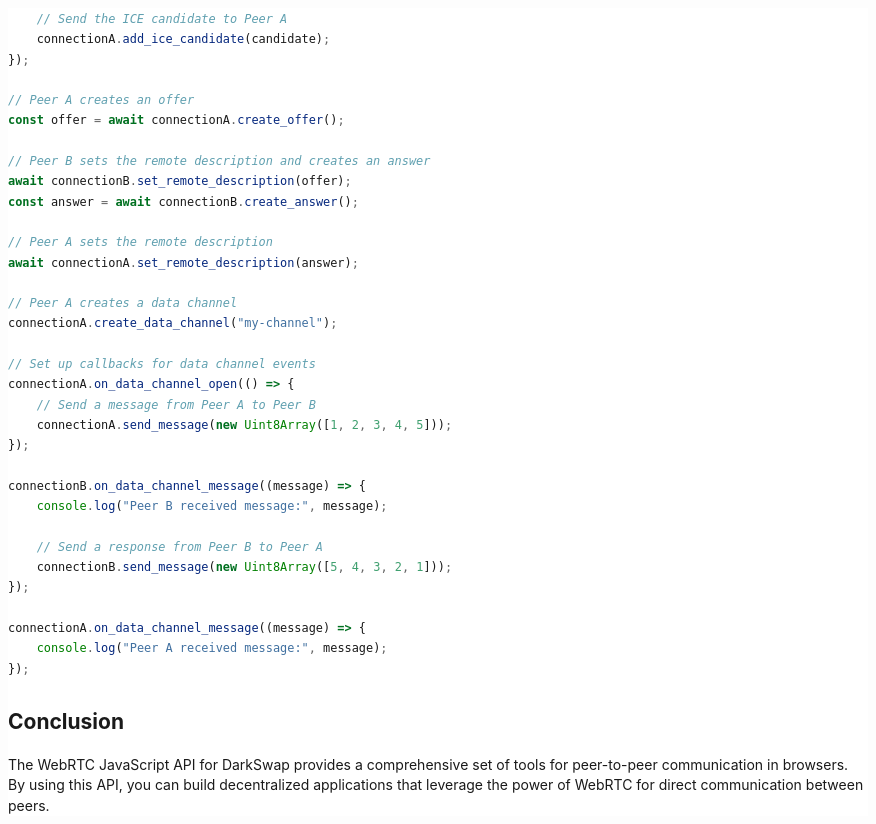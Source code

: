 ```javascript
    // Send the ICE candidate to Peer A
    connectionA.add_ice_candidate(candidate);
});

// Peer A creates an offer
const offer = await connectionA.create_offer();

// Peer B sets the remote description and creates an answer
await connectionB.set_remote_description(offer);
const answer = await connectionB.create_answer();

// Peer A sets the remote description
await connectionA.set_remote_description(answer);

// Peer A creates a data channel
connectionA.create_data_channel("my-channel");

// Set up callbacks for data channel events
connectionA.on_data_channel_open(() => {
    // Send a message from Peer A to Peer B
    connectionA.send_message(new Uint8Array([1, 2, 3, 4, 5]));
});

connectionB.on_data_channel_message((message) => {
    console.log("Peer B received message:", message);
    
    // Send a response from Peer B to Peer A
    connectionB.send_message(new Uint8Array([5, 4, 3, 2, 1]));
});

connectionA.on_data_channel_message((message) => {
    console.log("Peer A received message:", message);
});
```

## Conclusion

The WebRTC JavaScript API for DarkSwap provides a comprehensive set of tools for peer-to-peer communication in browsers. By using this API, you can build decentralized applications that leverage the power of WebRTC for direct communication between peers.